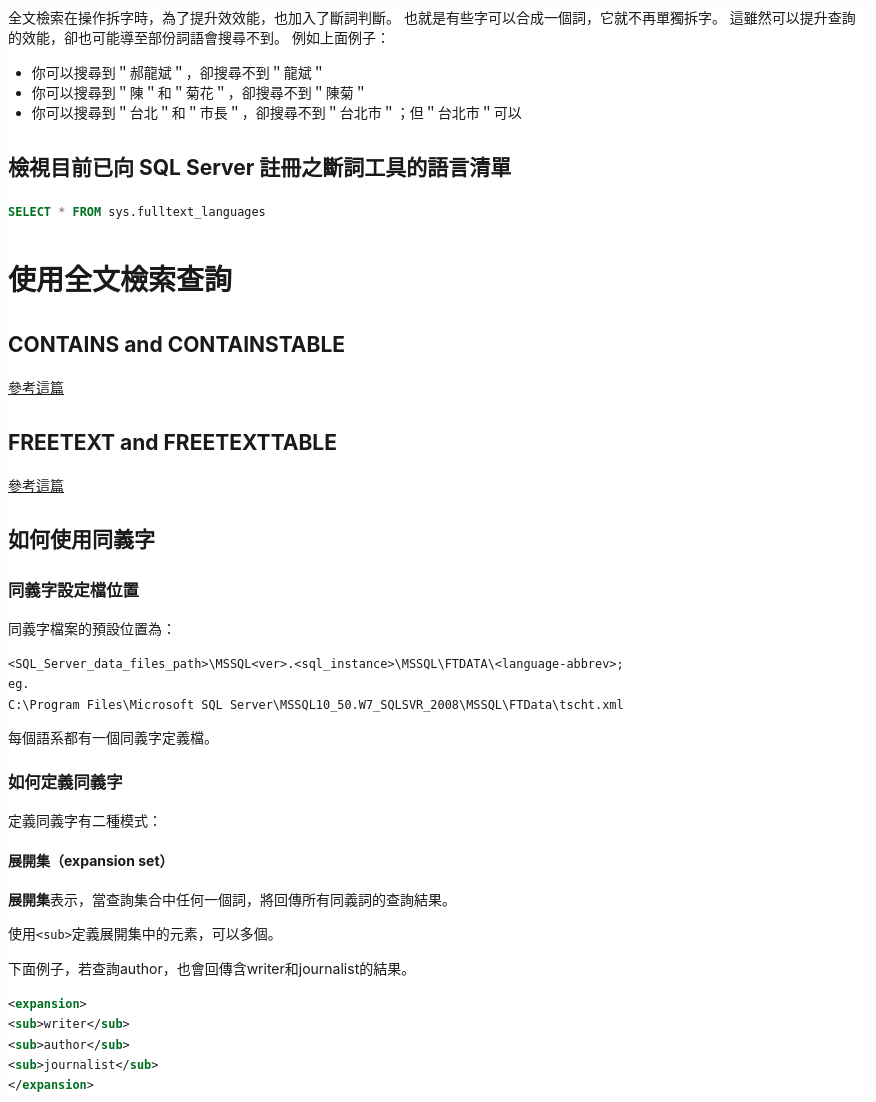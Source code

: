 全文檢索在操作拆字時，為了提升效效能，也加入了斷詞判斷。  也就是有些字可以合成一個詞，它就不再單獨拆字。  這雖然可以提升查詢的效能，卻也可能導至部份詞語會搜尋不到。  例如上面例子：  

- 你可以搜尋到＂郝龍斌＂，卻搜尋不到＂龍斌＂
- 你可以搜尋到＂陳＂和＂菊花＂，卻搜尋不到＂陳菊＂
- 你可以搜尋到＂台北＂和＂市長＂，卻搜尋不到＂台北市＂；但＂台北巿＂可以

## 檢視目前已向 SQL Server 註冊之斷詞工具的語言清單

```sql
SELECT * FROM sys.fulltext_languages
```

# 使用全文檢索查詢

## CONTAINS and CONTAINSTABLE

[參考這篇](http://vito-note.blogspot.com/2013/06/blog-post_4715.html%20and%20CONTAINSTABLE)

## FREETEXT and FREETEXTTABLE

[參考這篇](http://vito-note.blogspot.com/2013/06/blog-post_4715.html%20and%20FREETEXTTABLE)

## 如何使用同義字

### 同義字設定檔位置

同義字檔案的預設位置為： 
```plan
<SQL_Server_data_files_path>\MSSQL<ver>.<sql_instance>\MSSQL\FTDATA\<language-abbrev>;
eg.
C:\Program Files\Microsoft SQL Server\MSSQL10_50.W7_SQLSVR_2008\MSSQL\FTData\tscht.xml  
```
每個語系都有一個同義字定義檔。

### 如何定義同義字

定義同義字有二種模式：

#### 展開集（expansion set）

**展開集**表示，當查詢集合中任何一個詞，將回傳所有同義詞的查詢結果。

使用`<sub>`定義展開集中的元素，可以多個。

下面例子，若查詢author，也會回傳含writer和journalist的結果。

```xml
<expansion>
<sub>writer</sub>
<sub>author</sub>
<sub>journalist</sub>
</expansion>
```
